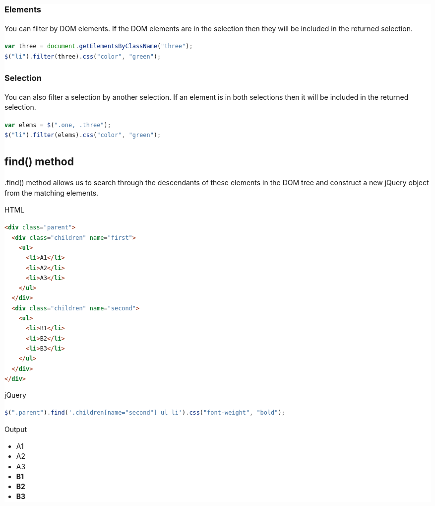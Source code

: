 ### Elements

You can filter by DOM elements. If the DOM elements are in the selection then they will be included in the returned selection.

```js
var three = document.getElementsByClassName("three");
$("li").filter(three).css("color", "green");
```

### Selection

You can also filter a selection by another selection. If an element is in both selections then it will be included in the returned selection.

```js
var elems = $(".one, .three");
$("li").filter(elems).css("color", "green");
```

## find() method

.find() method allows us to search through the descendants of these elements in the DOM tree and construct a new jQuery object from the matching elements.

HTML

```html
<div class="parent">
  <div class="children" name="first">
    <ul>
      <li>A1</li>
      <li>A2</li>
      <li>A3</li>
    </ul>
  </div>
  <div class="children" name="second">
    <ul>
      <li>B1</li>
      <li>B2</li>
      <li>B3</li>
    </ul>
  </div>
</div>
```

jQuery

```js
$(".parent").find('.children[name="second"] ul li').css("font-weight", "bold");
```

Output

- A1
- A2
- A3
- **B1**
- **B2**
- **B3**
